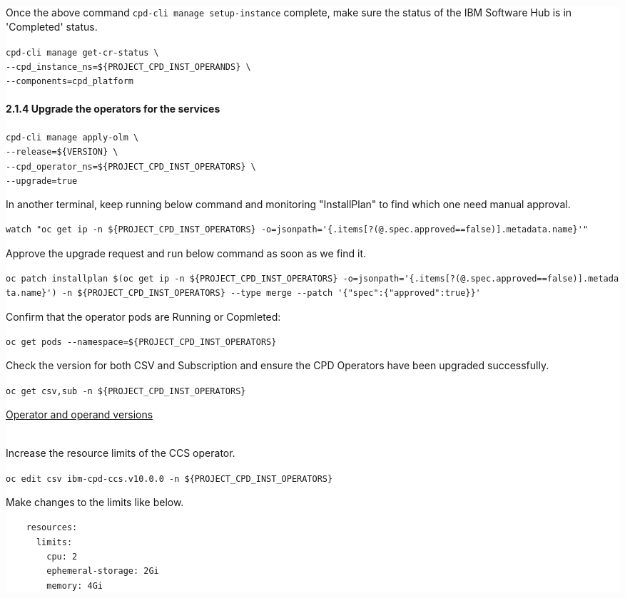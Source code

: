 Once the above command `cpd-cli manage setup-instance` complete, make sure the status of the IBM Software Hub is in 'Completed' status.
```
cpd-cli manage get-cr-status \
--cpd_instance_ns=${PROJECT_CPD_INST_OPERANDS} \ 
--components=cpd_platform
```

#### 2.1.4 Upgrade the operators for the services

```
cpd-cli manage apply-olm \
--release=${VERSION} \
--cpd_operator_ns=${PROJECT_CPD_INST_OPERATORS} \
--upgrade=true
```

In another terminal, keep running below command and monitoring "InstallPlan" to find which one need manual approval.
```
watch "oc get ip -n ${PROJECT_CPD_INST_OPERATORS} -o=jsonpath='{.items[?(@.spec.approved==false)].metadata.name}'"
```
Approve the upgrade request and run below command as soon as we find it.
```
oc patch installplan $(oc get ip -n ${PROJECT_CPD_INST_OPERATORS} -o=jsonpath='{.items[?(@.spec.approved==false)].metadata.name}') -n ${PROJECT_CPD_INST_OPERATORS} --type merge --patch '{"spec":{"approved":true}}'
```

Confirm that the operator pods are Running or Copmleted:
```
oc get pods --namespace=${PROJECT_CPD_INST_OPERATORS}
```
Check the version for both CSV and Subscription and ensure the CPD Operators have been upgraded successfully.
```
oc get csv,sub -n ${PROJECT_CPD_INST_OPERATORS}
```

[Operator and operand versions](https://www.ibm.com/docs/en/software-hub/5.1.x?topic=planning-operator-operand-versions)

<br>
Increase the resource limits of the CCS operator.

```
oc edit csv ibm-cpd-ccs.v10.0.0 -n ${PROJECT_CPD_INST_OPERATORS} 
```

Make changes to the limits like below.

```
    resources:
      limits:
        cpu: 2
        ephemeral-storage: 2Gi
        memory: 4Gi
```
